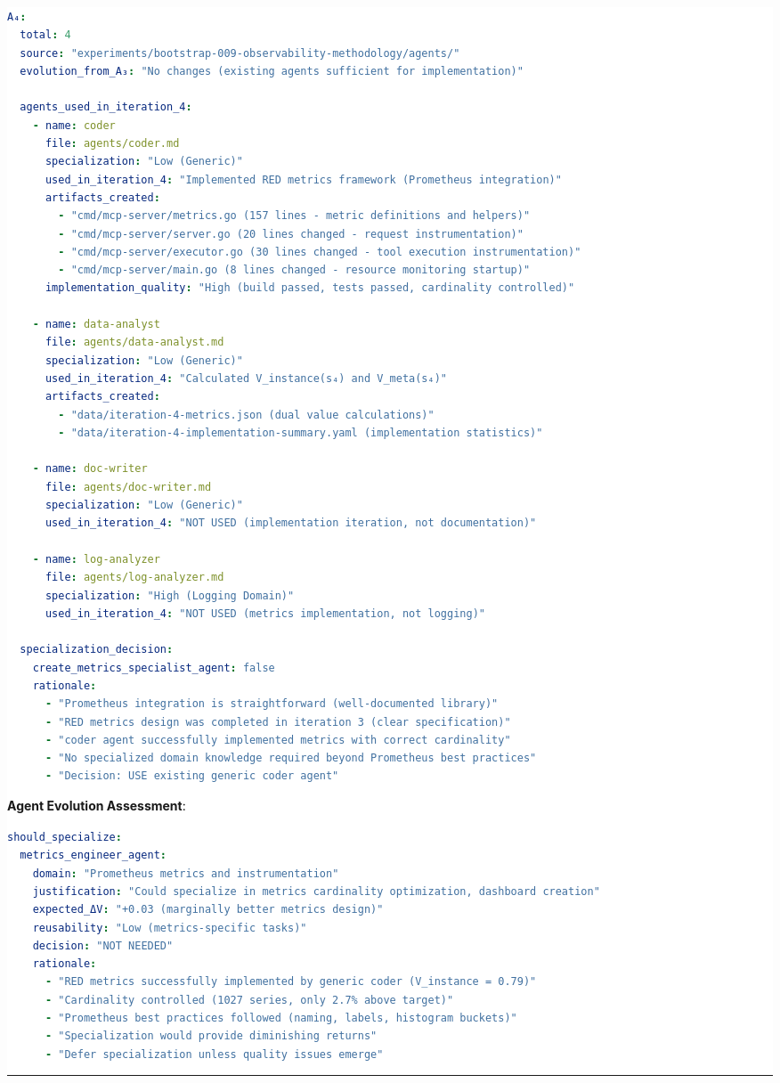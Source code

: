 ```yaml
A₄:
  total: 4
  source: "experiments/bootstrap-009-observability-methodology/agents/"
  evolution_from_A₃: "No changes (existing agents sufficient for implementation)"

  agents_used_in_iteration_4:
    - name: coder
      file: agents/coder.md
      specialization: "Low (Generic)"
      used_in_iteration_4: "Implemented RED metrics framework (Prometheus integration)"
      artifacts_created:
        - "cmd/mcp-server/metrics.go (157 lines - metric definitions and helpers)"
        - "cmd/mcp-server/server.go (20 lines changed - request instrumentation)"
        - "cmd/mcp-server/executor.go (30 lines changed - tool execution instrumentation)"
        - "cmd/mcp-server/main.go (8 lines changed - resource monitoring startup)"
      implementation_quality: "High (build passed, tests passed, cardinality controlled)"

    - name: data-analyst
      file: agents/data-analyst.md
      specialization: "Low (Generic)"
      used_in_iteration_4: "Calculated V_instance(s₄) and V_meta(s₄)"
      artifacts_created:
        - "data/iteration-4-metrics.json (dual value calculations)"
        - "data/iteration-4-implementation-summary.yaml (implementation statistics)"

    - name: doc-writer
      file: agents/doc-writer.md
      specialization: "Low (Generic)"
      used_in_iteration_4: "NOT USED (implementation iteration, not documentation)"

    - name: log-analyzer
      file: agents/log-analyzer.md
      specialization: "High (Logging Domain)"
      used_in_iteration_4: "NOT USED (metrics implementation, not logging)"

  specialization_decision:
    create_metrics_specialist_agent: false
    rationale:
      - "Prometheus integration is straightforward (well-documented library)"
      - "RED metrics design was completed in iteration 3 (clear specification)"
      - "coder agent successfully implemented metrics with correct cardinality"
      - "No specialized domain knowledge required beyond Prometheus best practices"
      - "Decision: USE existing generic coder agent"
```

**Agent Evolution Assessment**:

```yaml
should_specialize:
  metrics_engineer_agent:
    domain: "Prometheus metrics and instrumentation"
    justification: "Could specialize in metrics cardinality optimization, dashboard creation"
    expected_ΔV: "+0.03 (marginally better metrics design)"
    reusability: "Low (metrics-specific tasks)"
    decision: "NOT NEEDED"
    rationale:
      - "RED metrics successfully implemented by generic coder (V_instance = 0.79)"
      - "Cardinality controlled (1027 series, only 2.7% above target)"
      - "Prometheus best practices followed (naming, labels, histogram buckets)"
      - "Specialization would provide diminishing returns"
      - "Defer specialization unless quality issues emerge"
```

---
